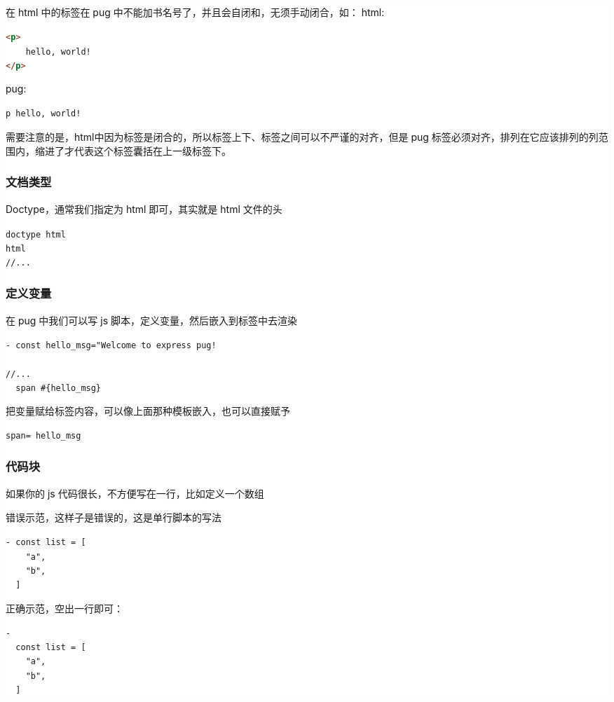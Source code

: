 在 html 中的标签在 pug 中不能加书名号了，并且会自闭和，无须手动闭合，如：
html:
```html
<p>
	hello, world!
</p>
```
pug:
```pug
p hello, world!
```

需要注意的是，html中因为标签是闭合的，所以标签上下、标签之间可以不严谨的对齐，但是 pug 标签必须对齐，排列在它应该排列的列范围内，缩进了才代表这个标签囊括在上一级标签下。

### 文档类型

Doctype，通常我们指定为 html 即可，其实就是 html 文件的头
```pug
doctype html
html 
//...
```

### 定义变量

在 pug 中我们可以写 js 脚本，定义变量，然后嵌入到标签中去渲染
```pug
- const hello_msg="Welcome to express pug!

//...
  span #{hello_msg}
```
把变量赋给标签内容，可以像上面那种模板嵌入，也可以直接赋予
```pug
span= hello_msg
```

### 代码块

如果你的 js 代码很长，不方便写在一行，比如定义一个数组

错误示范，这样子是错误的，这是单行脚本的写法
```pug
- const list = [
    "a",
    "b",
  ]
```
正确示范，空出一行即可：
```pug
- 
  const list = [
    "a",
    "b",
  ]
```
